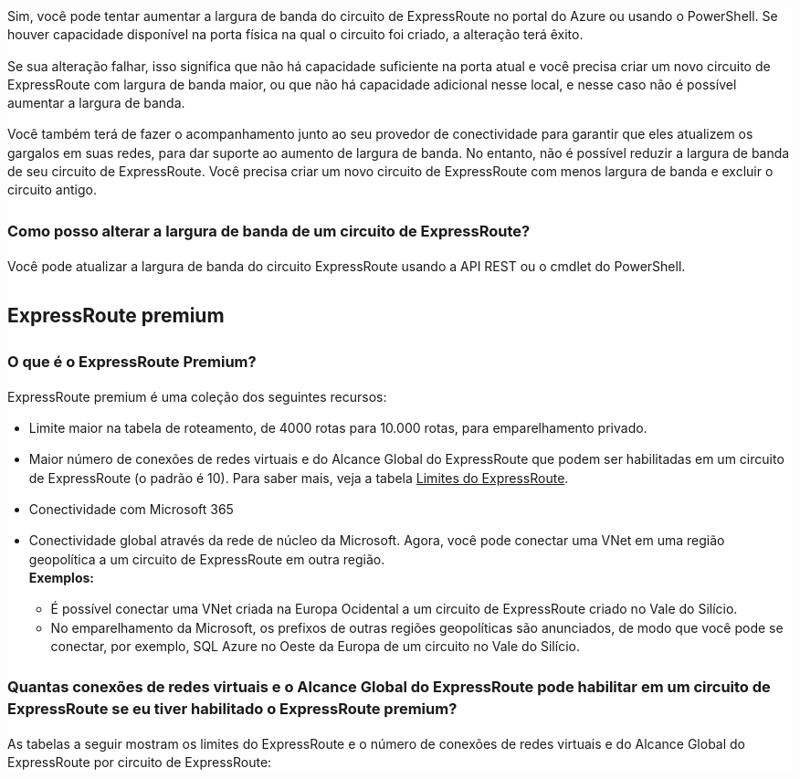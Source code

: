 Sim, você pode tentar aumentar a largura de banda do circuito de ExpressRoute no portal do Azure ou usando o PowerShell. Se houver capacidade disponível na porta física na qual o circuito foi criado, a alteração terá êxito. 

Se sua alteração falhar, isso significa que não há capacidade suficiente na porta atual e você precisa criar um novo circuito de ExpressRoute com largura de banda maior, ou que não há capacidade adicional nesse local, e nesse caso não é possível aumentar a largura de banda. 

Você também terá de fazer o acompanhamento junto ao seu provedor de conectividade para garantir que eles atualizem os gargalos em suas redes, para dar suporte ao aumento de largura de banda. No entanto, não é possível reduzir a largura de banda de seu circuito de ExpressRoute. Você precisa criar um novo circuito de ExpressRoute com menos largura de banda e excluir o circuito antigo.

### <a name="how-do-i-change-the-bandwidth-of-an-expressroute-circuit"></a>Como posso alterar a largura de banda de um circuito de ExpressRoute?

Você pode atualizar a largura de banda do circuito ExpressRoute usando a API REST ou o cmdlet do PowerShell.

## <a name="expressroute-premium"></a>ExpressRoute premium

### <a name="what-is-expressroute-premium"></a>O que é o ExpressRoute Premium?

ExpressRoute premium é uma coleção dos seguintes recursos:

* Limite maior na tabela de roteamento, de 4000 rotas para 10.000 rotas, para emparelhamento privado.
* Maior número de conexões de redes virtuais e do Alcance Global do ExpressRoute que podem ser habilitadas em um circuito de ExpressRoute (o padrão é 10). Para saber mais, veja a tabela [Limites do ExpressRoute](#limits).
* Conectividade com Microsoft 365
* Conectividade global através da rede de núcleo da Microsoft. Agora, você pode conectar uma VNet em uma região geopolítica a um circuito de ExpressRoute em outra região.<br>
    **Exemplos:**

    *  É possível conectar uma VNet criada na Europa Ocidental a um circuito de ExpressRoute criado no Vale do Silício. 
    *  No emparelhamento da Microsoft, os prefixos de outras regiões geopolíticas são anunciados, de modo que você pode se conectar, por exemplo, SQL Azure no Oeste da Europa de um circuito no Vale do Silício.


### <a name="how-many-vnets-and-expressroute-global-reach-connections-can-i-enable-on-an-expressroute-circuit-if-i-enabled-expressroute-premium"></a><a name="limits"></a>Quantas conexões de redes virtuais e o Alcance Global do ExpressRoute pode habilitar em um circuito de ExpressRoute se eu tiver habilitado o ExpressRoute premium?

As tabelas a seguir mostram os limites do ExpressRoute e o número de conexões de redes virtuais e do Alcance Global do ExpressRoute por circuito de ExpressRoute:
